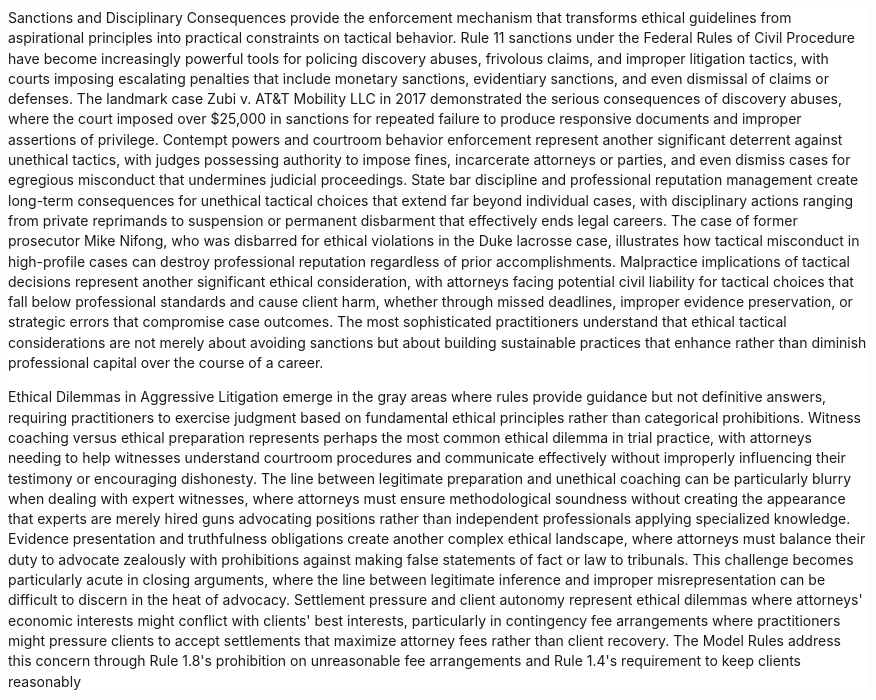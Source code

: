 Sanctions and Disciplinary Consequences provide the enforcement mechanism that transforms ethical guidelines from aspirational principles into practical constraints on tactical behavior. Rule 11 sanctions under the Federal Rules of Civil Procedure have become increasingly powerful tools for policing discovery abuses, frivolous claims, and improper litigation tactics, with courts imposing escalating penalties that include monetary sanctions, evidentiary sanctions, and even dismissal of claims or defenses. The landmark case Zubi v. AT&T Mobility LLC in 2017 demonstrated the serious consequences of discovery abuses, where the court imposed over $25,000 in sanctions for repeated failure to produce responsive documents and improper assertions of privilege. Contempt powers and courtroom behavior enforcement represent another significant deterrent against unethical tactics, with judges possessing authority to impose fines, incarcerate attorneys or parties, and even dismiss cases for egregious misconduct that undermines judicial proceedings. State bar discipline and professional reputation management create long-term consequences for unethical tactical choices that extend far beyond individual cases, with disciplinary actions ranging from private reprimands to suspension or permanent disbarment that effectively ends legal careers. The case of former prosecutor Mike Nifong, who was disbarred for ethical violations in the Duke lacrosse case, illustrates how tactical misconduct in high-profile cases can destroy professional reputation regardless of prior accomplishments. Malpractice implications of tactical decisions represent another significant ethical consideration, with attorneys facing potential civil liability for tactical choices that fall below professional standards and cause client harm, whether through missed deadlines, improper evidence preservation, or strategic errors that compromise case outcomes. The most sophisticated practitioners understand that ethical tactical considerations are not merely about avoiding sanctions but about building sustainable practices that enhance rather than diminish professional capital over the course of a career.

Ethical Dilemmas in Aggressive Litigation emerge in the gray areas where rules provide guidance but not definitive answers, requiring practitioners to exercise judgment based on fundamental ethical principles rather than categorical prohibitions. Witness coaching versus ethical preparation represents perhaps the most common ethical dilemma in trial practice, with attorneys needing to help witnesses understand courtroom procedures and communicate effectively without improperly influencing their testimony or encouraging dishonesty. The line between legitimate preparation and unethical coaching can be particularly blurry when dealing with expert witnesses, where attorneys must ensure methodological soundness without creating the appearance that experts are merely hired guns advocating positions rather than independent professionals applying specialized knowledge. Evidence presentation and truthfulness obligations create another complex ethical landscape, where attorneys must balance their duty to advocate zealously with prohibitions against making false statements of fact or law to tribunals. This challenge becomes particularly acute in closing arguments, where the line between legitimate inference and improper misrepresentation can be difficult to discern in the heat of advocacy. Settlement pressure and client autonomy represent ethical dilemmas where attorneys' economic interests might conflict with clients' best interests, particularly in contingency fee arrangements where practitioners might pressure clients to accept settlements that maximize attorney fees rather than client recovery. The Model Rules address this concern through Rule 1.8's prohibition on unreasonable fee arrangements and Rule 1.4's requirement to keep clients reasonably